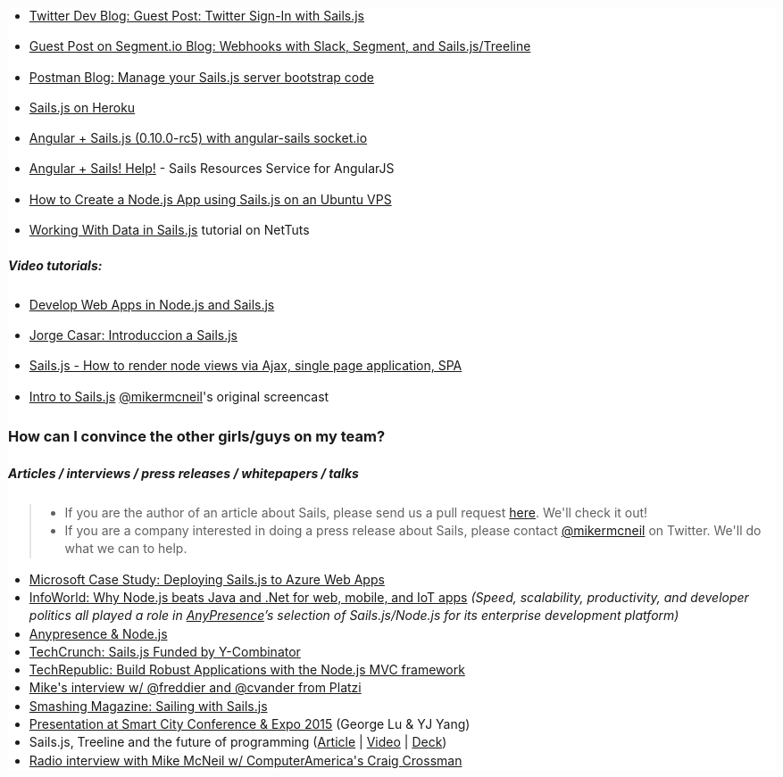 + [Twitter Dev Blog: Guest Post: Twitter Sign-In with Sails.js](https://blog.twitter.com/2015/guest-post-twitter-sign-in-with-treelineio)

+ [Guest Post on Segment.io Blog: Webhooks with Slack, Segment, and Sails.js/Treeline](https://segment.com/blog/segment-webhooks-slack/)

+ [Postman Blog: Manage your Sails.js server bootstrap code](http://blog.getpostman.com/2015/08/28/manage-your-sailsjs-server-bootstrap-code/)

+ [Sails.js on Heroku](https://vort3x.me/sailsjs-heroku/)

+ [Angular + Sails.js (0.10.0-rc5) with angular-sails socket.io](https://github.com/maartendb/angular-sails-scrum-tutorial/blob/master/README.md)

+ [Angular + Sails!  Help!](https://github.com/xdissent/spinnaker) - Sails Resources Service for AngularJS

+ [How to Create a Node.js App using Sails.js on an Ubuntu VPS](https://www.digitalocean.com/community/articles/how-to-create-an-node-js-app-using-sails-js-on-an-ubuntu-vps)

+ [Working With Data in Sails.js](http://net.tutsplus.com/tutorials/javascript-ajax/working-with-data-in-sails-js/) tutorial on NetTuts


##### Video tutorials:
+ [Develop Web Apps in Node.js and Sails.js](https://courses.platzi.com/courses/develop-apps-sails-js/)
+ [Jorge Casar: Introduccion a Sails.js](https://www.youtube.com/watch?v=7_zUNTtXtcg)

+ [Sails.js - How to render node views via Ajax, single page application, SPA](http://www.youtube.com/watch?v=Di50_eHqI7I&feature=youtu.be)

+ [Intro to Sails.js](https://www.youtube.com/watch?v=GK-tFvpIR7c) [@mikermcneil](https://github.com/mikermcneil)'s original screencast



### How can I convince the other girls/guys on my team?

##### Articles / interviews / press releases / whitepapers / talks

> + If you are the author of an article about Sails, please send us a pull request [here](https://github.com/balderdashy/sails-docs/edit/master/FAQ.md).  We'll check it out!
> + If you are a company interested in doing a press release about Sails, please contact [@mikermcneil](https://twitter.com/mikermcneil) on Twitter.  We'll do what we can to help.

+ [Microsoft Case Study: Deploying Sails.js to Azure Web Apps](https://blogs.msdn.microsoft.com/partnercatalystteam/2015/07/16/y-combinator-collaboration-deploying-sailsjs-to-azure-web-apps/)
+ [InfoWorld: Why Node.js beats Java and .Net for web, mobile, and IoT apps](http://www.infoworld.com/article/2975233/javascript/why-node-js-beats-java-net-for-web-mobile-iot-apps.html) _(Speed, scalability, productivity, and developer politics all played a role in [AnyPresence](http://anypresence.com)’s selection of Sails.js/Node.js for its enterprise development platform)_
+ [Anypresence & Node.js](http://www.anypresence.com/blog/2015/03/06/anypresence-nodejs/)
+ [TechCrunch: Sails.js Funded by Y-Combinator](http://techcrunch.com/2015/03/11/treeline-wants-to-take-the-coding-out-of-building-a-backend/)
+ [TechRepublic: Build Robust Applications with the Node.js MVC framework](http://www.techrepublic.com/article/build-robust-node-applications-with-the-sails-js-mvc-framework/)
+ [Mike's interview w/ @freddier and @cvander from Platzi](https://www.youtube.com/watch?v=WN0YgPdPbRE)
+ [Smashing Magazine: Sailing with Sails.js](https://www.smashingmagazine.com/2015/11/sailing-sails-js-mvc-style-framework-node-js/)
+ [Presentation at Smart City Conference & Expo 2015](http://www.goodxense.com/blog/post/our-presentation-at-smart-city-conference-expo-2015/) (George Lu & YJ Yang)
+ Sails.js, Treeline and the future of programming  ([Article](https://courses.platzi.com/blog/sails-js-creator-mike-mcneil-on-treeline-and-frameworks/) | [Video](https://www.youtube.com/watch?v=nZKG7hLhbRs) | [Deck](https://speakerdeck.com/mikermcneil/what-even-is-software))
+ [Radio interview with Mike McNeil w/ ComputerAmerica's Craig Crossman](https://www.youtube.com/watch?v=ERIvf2iUj5U&feature=youtu.be)